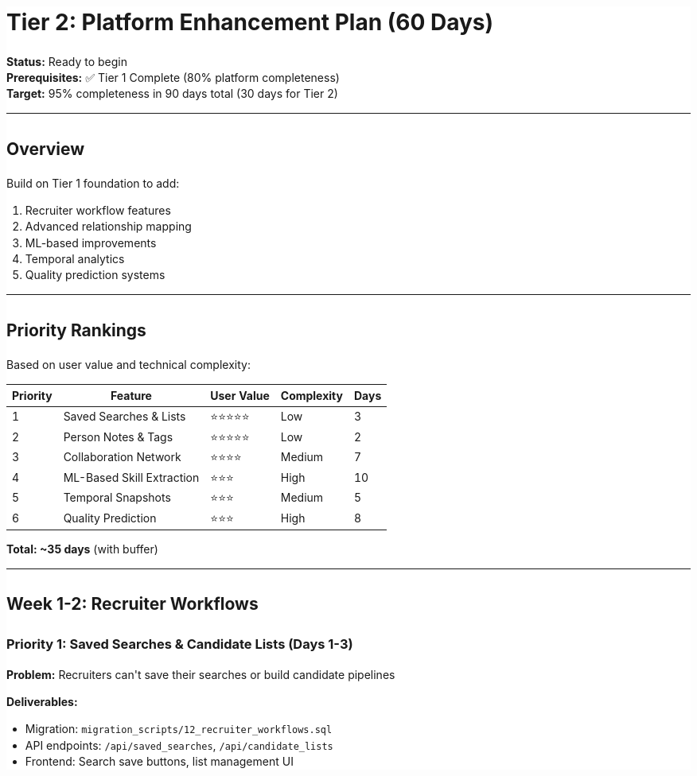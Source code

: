 # Tier 2: Platform Enhancement Plan (60 Days)

**Status:** Ready to begin  
**Prerequisites:** ✅ Tier 1 Complete (80% platform completeness)  
**Target:** 95% completeness in 90 days total (30 days for Tier 2)

---

## Overview

Build on Tier 1 foundation to add:
1. Recruiter workflow features
2. Advanced relationship mapping
3. ML-based improvements
4. Temporal analytics
5. Quality prediction systems

---

## Priority Rankings

Based on user value and technical complexity:

| Priority | Feature | User Value | Complexity | Days |
|----------|---------|------------|------------|------|
| 1 | Saved Searches & Lists | ⭐⭐⭐⭐⭐ | Low | 3 |
| 2 | Person Notes & Tags | ⭐⭐⭐⭐⭐ | Low | 2 |
| 3 | Collaboration Network | ⭐⭐⭐⭐ | Medium | 7 |
| 4 | ML-Based Skill Extraction | ⭐⭐⭐ | High | 10 |
| 5 | Temporal Snapshots | ⭐⭐⭐ | Medium | 5 |
| 6 | Quality Prediction | ⭐⭐⭐ | High | 8 |

**Total: ~35 days** (with buffer)

---

## Week 1-2: Recruiter Workflows

### Priority 1: Saved Searches & Candidate Lists (Days 1-3)

**Problem:** Recruiters can't save their searches or build candidate pipelines

**Deliverables:**
- Migration: `migration_scripts/12_recruiter_workflows.sql`
- API endpoints: `/api/saved_searches`, `/api/candidate_lists`
- Frontend: Search save buttons, list management UI
